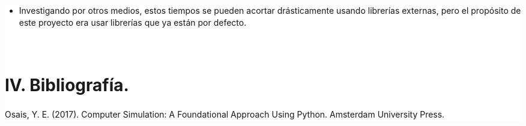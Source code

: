 - Investigando por otros medios, estos tiempos se pueden acortar drásticamente usando librerías externas, pero el propósito de este proyecto era usar librerías que ya están por defecto.

<br>

**IV. Bibliografía.**
==
Osais, Y. E. (2017). Computer Simulation: A Foundational Approach Using Python. Amsterdam University Press.